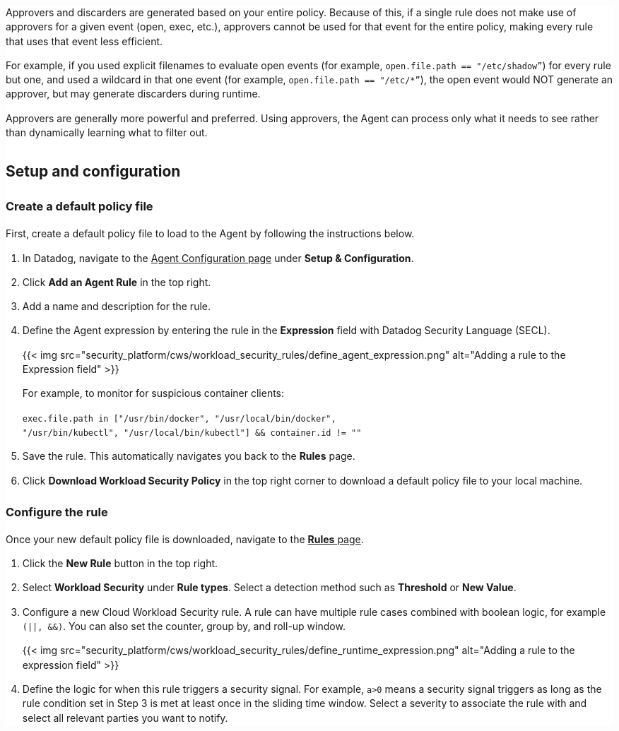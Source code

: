 Approvers and discarders are generated based on your entire policy. Because of this, if a single rule does not make use of approvers for a given event (open, exec, etc.), approvers cannot be used for that event for the entire policy, making every rule that uses that event less efficient.

For example, if you used explicit filenames to evaluate open events (for example, `open.file.path == "/etc/shadow”`) for every rule but one, and used a wildcard in that one event (for example, `open.file.path == "/etc/*”`), the open event would NOT generate an approver, but may generate discarders during runtime.

Approvers are generally more powerful and preferred. Using approvers, the Agent can process only what it needs to see rather than dynamically learning what to filter out.

## Setup and configuration

### Create a default policy file

First, create a default policy file to load to the Agent by following the instructions below.

1. In Datadog, navigate to the [Agent Configuration page][4] under **Setup & Configuration**.

2. Click **Add an Agent Rule** in the top right.

3. Add a name and description for the rule.

4. Define the Agent expression by entering the rule in the **Expression** field with Datadog Security Language (SECL).

    {{< img src="security_platform/cws/workload_security_rules/define_agent_expression.png" alt="Adding a rule to the Expression field" >}}

    For example, to monitor for suspicious container clients:

    ```text
    exec.file.path in ["/usr/bin/docker", "/usr/local/bin/docker",
    "/usr/bin/kubectl", "/usr/local/bin/kubectl"] && container.id != ""
    ```

5. Save the rule. This automatically navigates you back to the **Rules** page.

6. Click **Download Workload Security Policy** in the top right corner to download a default policy file to your local machine.

### Configure the rule

Once your new default policy file is downloaded, navigate to the [**Rules** page][3].

1. Click the **New Rule** button in the top right.
2. Select **Workload Security** under **Rule types**. Select a detection method such as **Threshold** or **New Value**.
3. Configure a new Cloud Workload Security rule. A rule can have multiple rule cases combined with boolean logic, for example `(||, &&)`. You can also set the counter, group by, and roll-up window.

    {{< img src="security_platform/cws/workload_security_rules/define_runtime_expression.png" alt="Adding a rule to the expression field" >}}

4. Define the logic for when this rule triggers a security signal. For example, `a>0` means a security signal triggers as long as the rule condition set in Step 3 is met at least once in the sliding time window. Select a severity to associate the rule with and select all relevant parties you want to notify.


[1]: /security_platform/default_rules/#cat-workload-security
[2]: /security_platform/cloud_workload_security/agent_expressions
[3]: https://app.datadoghq.com/security/configuration/rules
[4]: https://app.datadoghq.com/security/configuration/agent-rules
[5]: /security_platform/notifications/variables/
[6]: /agent/guide/agent-commands/?tab=agentv6v7#restart-the-agent